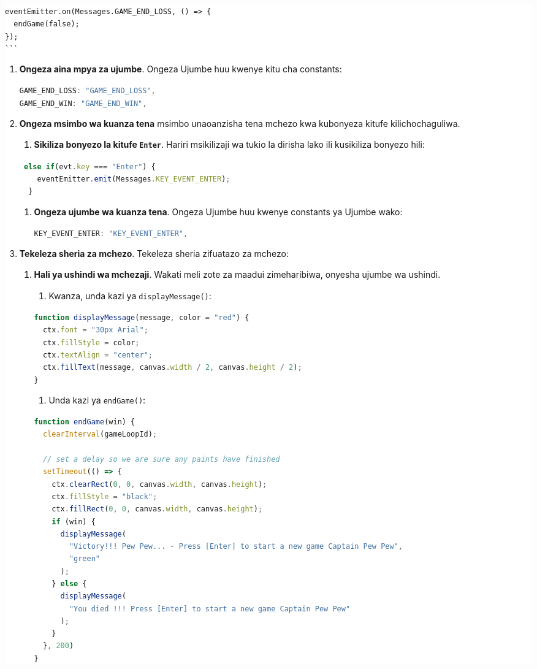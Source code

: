     eventEmitter.on(Messages.GAME_END_LOSS, () => {
      endGame(false);
    });
    ```

1. **Ongeza aina mpya za ujumbe**. Ongeza Ujumbe huu kwenye kitu cha constants:

    ```javascript
    GAME_END_LOSS: "GAME_END_LOSS",
    GAME_END_WIN: "GAME_END_WIN",
    ```

2. **Ongeza msimbo wa kuanza tena** msimbo unaoanzisha tena mchezo kwa kubonyeza kitufe kilichochaguliwa.

   1. **Sikiliza bonyezo la kitufe `Enter`**. Hariri msikilizaji wa tukio la dirisha lako ili kusikiliza bonyezo hili:

    ```javascript
     else if(evt.key === "Enter") {
        eventEmitter.emit(Messages.KEY_EVENT_ENTER);
      }
    ```

   1. **Ongeza ujumbe wa kuanza tena**. Ongeza Ujumbe huu kwenye constants ya Ujumbe wako:

        ```javascript
        KEY_EVENT_ENTER: "KEY_EVENT_ENTER",
        ```

1. **Tekeleza sheria za mchezo**. Tekeleza sheria zifuatazo za mchezo:

   1. **Hali ya ushindi wa mchezaji**. Wakati meli zote za maadui zimeharibiwa, onyesha ujumbe wa ushindi.

      1. Kwanza, unda kazi ya `displayMessage()`:

        ```javascript
        function displayMessage(message, color = "red") {
          ctx.font = "30px Arial";
          ctx.fillStyle = color;
          ctx.textAlign = "center";
          ctx.fillText(message, canvas.width / 2, canvas.height / 2);
        }
        ```

      1. Unda kazi ya `endGame()`:

        ```javascript
        function endGame(win) {
          clearInterval(gameLoopId);
        
          // set a delay so we are sure any paints have finished
          setTimeout(() => {
            ctx.clearRect(0, 0, canvas.width, canvas.height);
            ctx.fillStyle = "black";
            ctx.fillRect(0, 0, canvas.width, canvas.height);
            if (win) {
              displayMessage(
                "Victory!!! Pew Pew... - Press [Enter] to start a new game Captain Pew Pew",
                "green"
              );
            } else {
              displayMessage(
                "You died !!! Press [Enter] to start a new game Captain Pew Pew"
              );
            }
          }, 200)  
        }
        ```